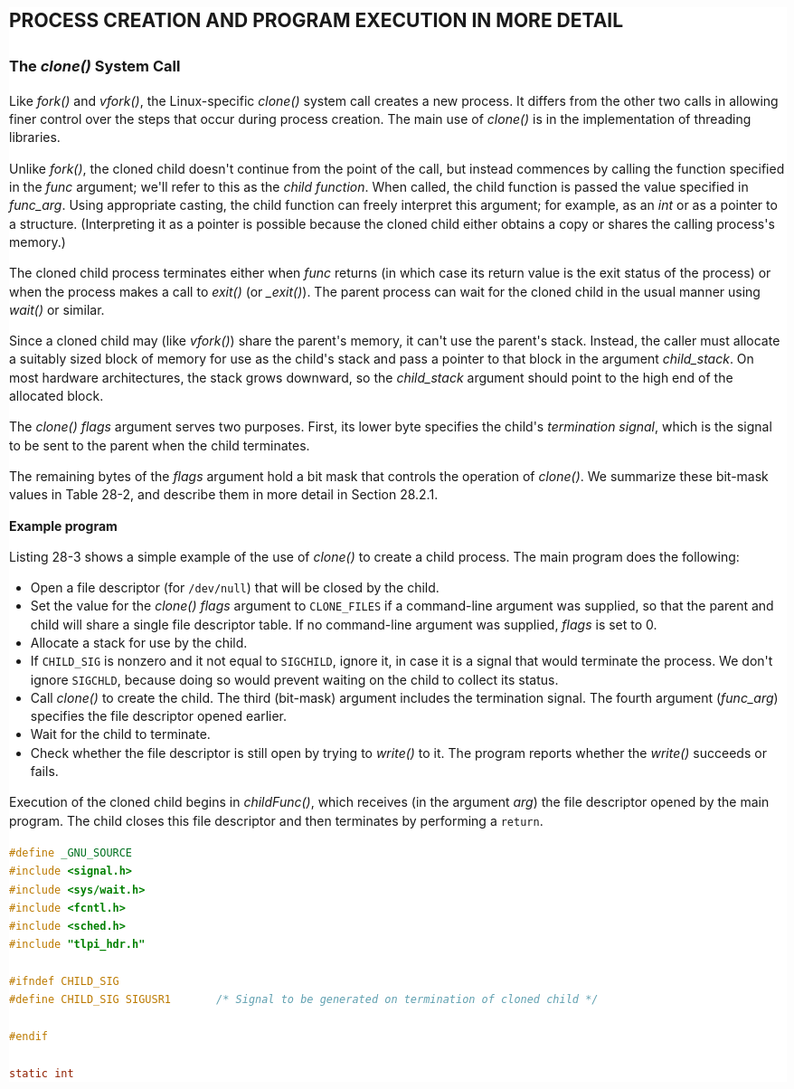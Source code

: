 ## PROCESS CREATION AND PROGRAM EXECUTION IN MORE DETAIL
### The *clone()* System Call
Like *fork()* and *vfork()*, the Linux-specific *clone()* system call creates a new process. It differs from the other two calls in allowing finer control over the steps that occur during process creation. The main use of *clone()* is in the implementation of threading libraries.

Unlike *fork()*, the cloned child doesn't continue from the point of the call, but instead commences by calling the function specified in the *func* argument; we'll refer to this as the *child function*. When called, the child function is passed the value specified in *func_arg*. Using appropriate casting, the child function can freely interpret this argument; for example, as an *int* or as a pointer to a structure. (Interpreting it as a pointer is possible because the cloned child either obtains a copy or shares the calling process's memory.)

The cloned child process terminates either when *func* returns (in which case its return value is the exit status of the process) or when the process makes a call to *exit()* (or *_exit()*). The parent process can wait for the cloned child in the usual manner using *wait()* or similar.

Since a cloned child may (like *vfork()*) share the parent's memory, it can't use the parent's stack. Instead, the caller must allocate a suitably sized block of memory for use as the child's stack and pass a pointer to that block in the argument *child_stack*. On most hardware architectures, the stack grows downward, so the *child_stack* argument should point to the high end of the allocated block.

The *clone() flags* argument serves two purposes. First, its lower byte specifies the child's *termination signal*, which is the signal to be sent to the parent when the child terminates.

The remaining bytes of the *flags* argument hold a bit mask that controls the operation of *clone()*. We summarize these bit-mask values in Table 28-2, and describe them in more detail in Section 28.2.1.

**Example program**

Listing 28-3 shows a simple example of the use of *clone()* to create a child process. The main program does the following:
- Open a file descriptor (for `/dev/null`) that will be closed by the child.
- Set the value for the *clone() flags* argument to `CLONE_FILES` if a command-line argument was supplied, so that the parent and child will share a single file descriptor table. If no command-line argument was supplied, *flags* is set to 0.
- Allocate a stack for use by the child.
- If `CHILD_SIG` is nonzero and it not equal to `SIGCHILD`, ignore it, in case it is a signal that would terminate the process. We don't ignore `SIGCHLD`, because doing so would prevent waiting on the child to collect its status.
- Call *clone()* to create the child. The third (bit-mask) argument includes the termination signal. The fourth argument (*func_arg*) specifies the file descriptor opened earlier.
- Wait for the child to terminate.
- Check whether the file descriptor is still open by trying to *write()* to it. The program reports whether the *write()* succeeds or fails.

Execution of the cloned child begins in *childFunc()*, which receives (in the argument *arg*) the file descriptor opened by the main program. The child closes this file descriptor and then terminates by performing a `return`.

```C
#define _GNU_SOURCE
#include <signal.h>
#include <sys/wait.h>
#include <fcntl.h>
#include <sched.h>
#include "tlpi_hdr.h"

#ifndef CHILD_SIG
#define CHILD_SIG SIGUSR1       /* Signal to be generated on termination of cloned child */

#endif

static int
```